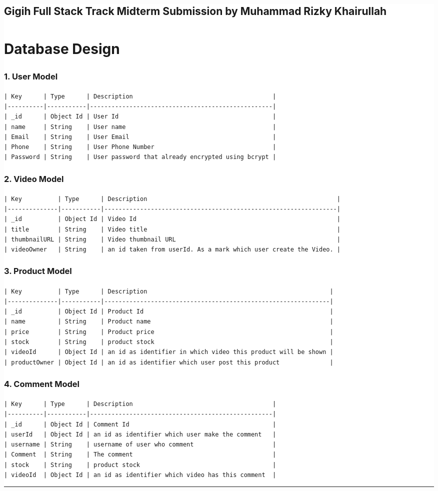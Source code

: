 Gigih Full Stack Track Midterm Submission
by Muhammad Rizky Khairullah
---

# Database Design
### 1. User Model  
    | Key      | Type      | Description                                       |
    |----------|-----------|---------------------------------------------------|
    | _id      | Object Id | User Id                                           |
    | name     | String    | User name                                         |
    | Email    | String    | User Email                                        |
    | Phone    | String    | User Phone Number                                 |
    | Password | String    | User password that already encrypted using bcrypt |

### 2. Video Model
    | Key          | Type      | Description                                                     |
    |--------------|-----------|-----------------------------------------------------------------|
    | _id          | Object Id | Video Id                                                        |
    | title        | String    | Video title                                                     |
    | thumbnailURL | String    | Video thumbnail URL                                             |
    | videoOwner   | String    | an id taken from userId. As a mark which user create the Video. |

### 3. Product Model
    | Key          | Type      | Description                                                   |
    |--------------|-----------|---------------------------------------------------------------|
    | _id          | Object Id | Product Id                                                    |
    | name         | String    | Product name                                                  |
    | price        | String    | Product price                                                 |
    | stock        | String    | product stock                                                 |
    | videoId      | Object Id | an id as identifier in which video this product will be shown |
    | productOwner | Object Id | an id as identifier which user post this product              |

### 4. Comment Model
    | Key      | Type      | Description                                       |
    |----------|-----------|---------------------------------------------------|
    | _id      | Object Id | Comment Id                                        |
    | userId   | Object Id | an id as identifier which user make the comment   |
    | username | String    | username of user who comment                      |
    | Comment  | String    | The comment                                       |
    | stock    | String    | product stock                                     |
    | videoId  | Object Id | an id as identifier which video has this comment  |

---